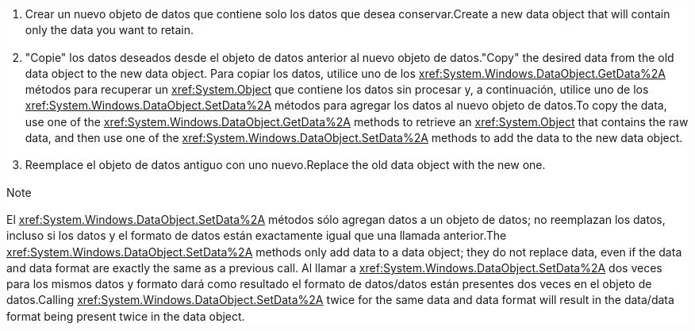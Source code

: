 1.  <span data-ttu-id="e6996-153">Crear un nuevo objeto de datos que contiene solo los datos que desea conservar.</span><span class="sxs-lookup"><span data-stu-id="e6996-153">Create a new data object that will contain only the data you want to retain.</span></span>  
  
2.  <span data-ttu-id="e6996-154">"Copie" los datos deseados desde el objeto de datos anterior al nuevo objeto de datos.</span><span class="sxs-lookup"><span data-stu-id="e6996-154">"Copy" the desired data from the old data object to the new data object.</span></span>  <span data-ttu-id="e6996-155">Para copiar los datos, utilice uno de los <xref:System.Windows.DataObject.GetData%2A> métodos para recuperar un <xref:System.Object> que contiene los datos sin procesar y, a continuación, utilice uno de los <xref:System.Windows.DataObject.SetData%2A> métodos para agregar los datos al nuevo objeto de datos.</span><span class="sxs-lookup"><span data-stu-id="e6996-155">To copy the data, use one of the <xref:System.Windows.DataObject.GetData%2A> methods to retrieve an <xref:System.Object> that contains the raw data, and then use one of the <xref:System.Windows.DataObject.SetData%2A> methods to add the data to the new data object.</span></span>  
  
3.  <span data-ttu-id="e6996-156">Reemplace el objeto de datos antiguo con uno nuevo.</span><span class="sxs-lookup"><span data-stu-id="e6996-156">Replace the old data object with the new one.</span></span>  
  
> [!NOTE]
>  <span data-ttu-id="e6996-157">El <xref:System.Windows.DataObject.SetData%2A> métodos sólo agregan datos a un objeto de datos; no reemplazan los datos, incluso si los datos y el formato de datos están exactamente igual que una llamada anterior.</span><span class="sxs-lookup"><span data-stu-id="e6996-157">The <xref:System.Windows.DataObject.SetData%2A> methods only add data to a data object; they do not replace data, even if the data and data format are exactly the same as a previous call.</span></span> <span data-ttu-id="e6996-158">Al llamar a <xref:System.Windows.DataObject.SetData%2A> dos veces para los mismos datos y formato dará como resultado el formato de datos/datos están presentes dos veces en el objeto de datos.</span><span class="sxs-lookup"><span data-stu-id="e6996-158">Calling <xref:System.Windows.DataObject.SetData%2A> twice for the same data and data format will result in the data/data format being present twice in the data object.</span></span>

